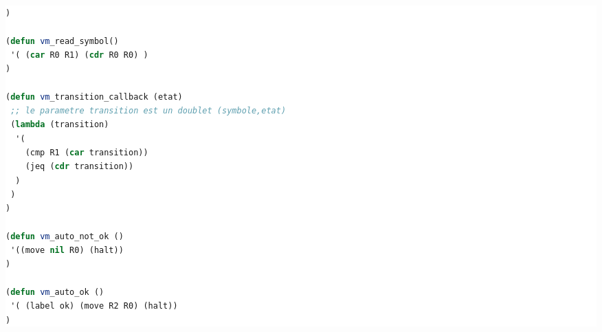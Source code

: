 ```lisp
)

(defun vm_read_symbol()
 '( (car R0 R1) (cdr R0 R0) )
)

(defun vm_transition_callback (etat)
 ;; le parametre transition est un doublet (symbole,etat)
 (lambda (transition)
  '(
    (cmp R1 (car transition))
    (jeq (cdr transition))
  )
 )
)

(defun vm_auto_not_ok ()
 '((move nil R0) (halt))
)

(defun vm_auto_ok ()
 '( (label ok) (move R2 R0) (halt))
)
```